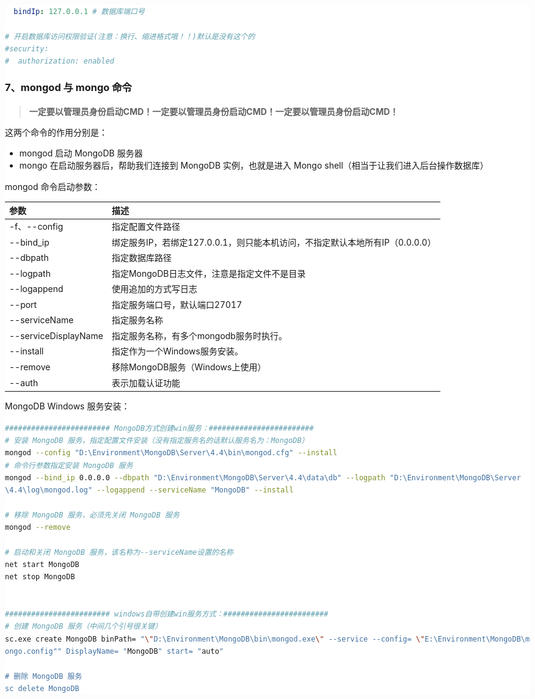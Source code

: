 ```yaml
  bindIp: 127.0.0.1 # 数据库端口号
  
# 开启数据库访问权限验证(注意：换行、缩进格式哦！！)默认是没有这个的
#security: 
#  authorization: enabled
```



### 7、mongod 与 mongo 命令

> **一定要以管理员身份启动CMD！一定要以管理员身份启动CMD！一定要以管理员身份启动CMD！**

这两个命令的作用分别是：

- mongod 启动 MongoDB 服务器
- mongo 在启动服务器后，帮助我们连接到 MongoDB 实例，也就是进入 Mongo shell（相当于让我们进入后台操作数据库）



mongod 命令启动参数：

| 参数                 | 描述                                                         |
| :------------------- | :----------------------------------------------------------- |
| -f、--config         | 指定配置文件路径                                             |
| --bind_ip            | 绑定服务IP，若绑定127.0.0.1，则只能本机访问，不指定默认本地所有IP（0.0.0.0） |
| --dbpath             | 指定数据库路径                                               |
| --logpath            | 指定MongoDB日志文件，注意是指定文件不是目录                  |
| --logappend          | 使用追加的方式写日志                                         |
| --port               | 指定服务端口号，默认端口27017                                |
| --serviceName        | 指定服务名称                                                 |
| --serviceDisplayName | 指定服务名称，有多个mongodb服务时执行。                      |
| --install            | 指定作为一个Windows服务安装。                                |
| --remove             | 移除MongoDB服务（Windows上使用）                             |
| --auth               | 表示加载认证功能                                             |

MongoDB Windows 服务安装：

```bash
######################## MongoDB方式创建win服务：########################
# 安装 MongoDB 服务，指定配置文件安装（没有指定服务名的话默认服务名为：MongoDB）
mongod --config "D:\Environment\MongoDB\Server\4.4\bin\mongod.cfg" --install
# 命令行参数指定安装 MongoDB 服务
mongod --bind_ip 0.0.0.0 --dbpath "D:\Environment\MongoDB\Server\4.4\data\db" --logpath "D:\Environment\MongoDB\Server\4.4\log\mongod.log" --logappend --serviceName "MongoDB" --install

# 移除 MongoDB 服务，必须先关闭 MongoDB 服务
mongod --remove

# 启动和关闭 MongoDB 服务，该名称为--serviceName设置的名称
net start MongoDB
net stop MongoDB


######################## windows自带创建win服务方式：########################
# 创建 MongoDB 服务（中间几个引号很关键）
sc.exe create MongoDB binPath= "\"D:\Environment\MongoDB\bin\mongod.exe\" --service --config= \"E:\Environment\MongoDB\mongo.config"" DisplayName= "MongoDB" start= "auto"

# 删除 MongoDB 服务
sc delete MongoDB
```
